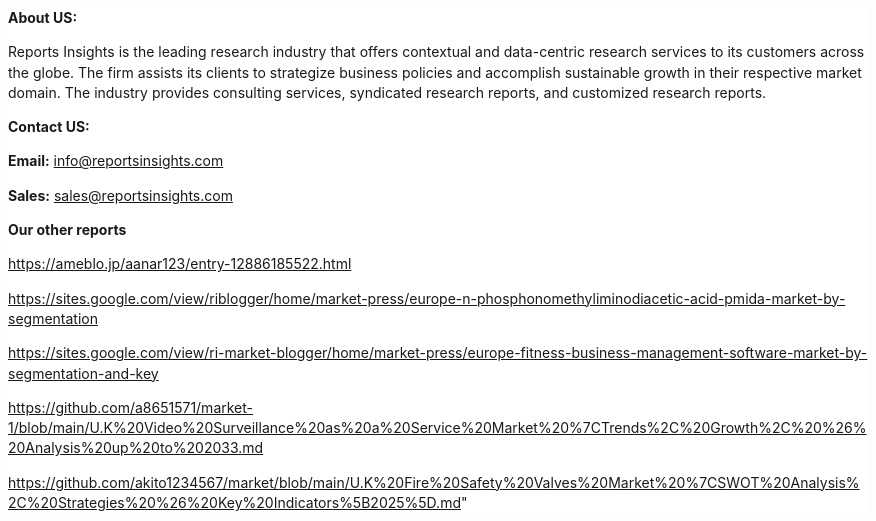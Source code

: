 <strong><strong>About US</strong>:</strong>

Reports Insights is the leading research industry that offers contextual and data-centric research services to its customers across the globe. The firm assists its clients to strategize business policies and accomplish sustainable growth in their respective market domain. The industry provides consulting services, syndicated research reports, and customized research reports.

<strong>Contact US:</strong>

<p class=><b>Email:</b> <a href=mailto:info@reportsinsights.com>info@reportsinsights.com</a></p>
<p class=><b>Sales:</b> <a href=mailto:sales@reportsinsights.com>sales@reportsinsights.com</a></p>

<strong>Our other reports</strong>

<a href=https://ameblo.jp/aanar123/entry-12886185522.html>https://ameblo.jp/aanar123/entry-12886185522.html</a>

<a href=https://sites.google.com/view/riblogger/home/market-press/europe-n-phosphonomethyliminodiacetic-acid-pmida-market-by-segmentation>https://sites.google.com/view/riblogger/home/market-press/europe-n-phosphonomethyliminodiacetic-acid-pmida-market-by-segmentation</a>

<a href=https://sites.google.com/view/ri-market-blogger/home/market-press/europe-fitness-business-management-software-market-by-segmentation-and-key>https://sites.google.com/view/ri-market-blogger/home/market-press/europe-fitness-business-management-software-market-by-segmentation-and-key</a>

<a href=https://github.com/a8651571/market-1/blob/main/U.K%20Video%20Surveillance%20as%20a%20Service%20Market%20%7CTrends%2C%20Growth%2C%20%26%20Analysis%20up%20to%202033.md>https://github.com/a8651571/market-1/blob/main/U.K%20Video%20Surveillance%20as%20a%20Service%20Market%20%7CTrends%2C%20Growth%2C%20%26%20Analysis%20up%20to%202033.md</a>

<a href=https://github.com/akito1234567/market/blob/main/U.K%20Fire%20Safety%20Valves%20Market%20%7CSWOT%20Analysis%2C%20Strategies%20%26%20Key%20Indicators%5B2025%5D.md>https://github.com/akito1234567/market/blob/main/U.K%20Fire%20Safety%20Valves%20Market%20%7CSWOT%20Analysis%2C%20Strategies%20%26%20Key%20Indicators%5B2025%5D.md</a>"
